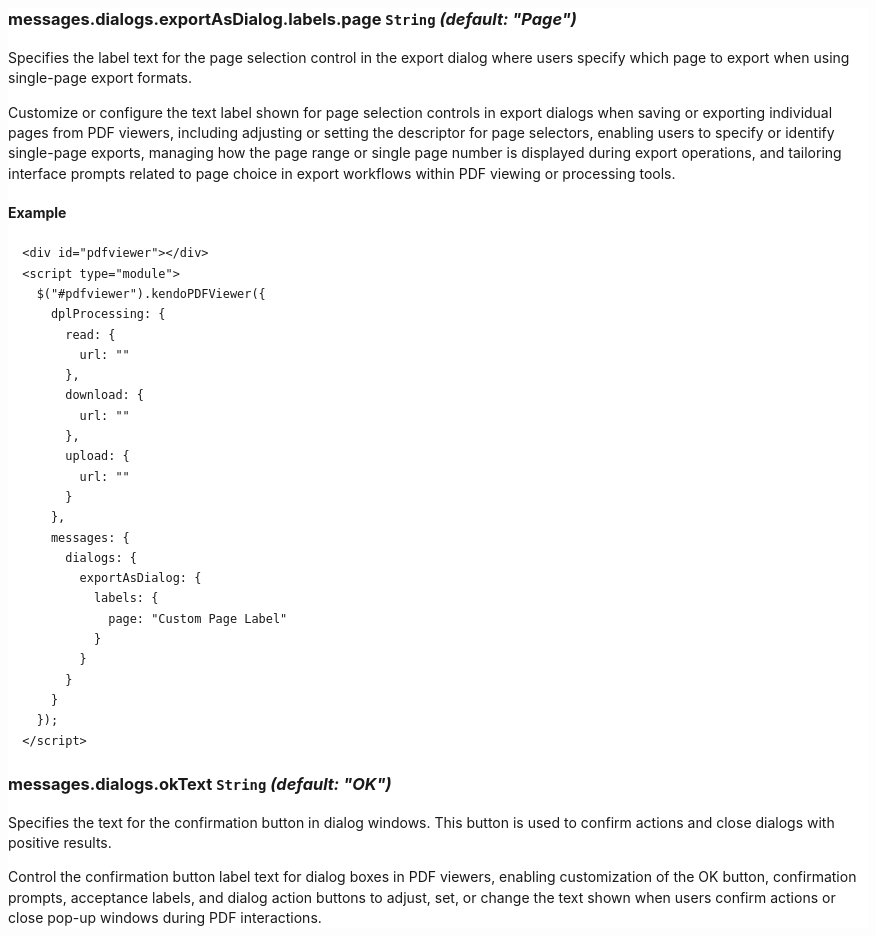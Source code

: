 ### messages.dialogs.exportAsDialog.labels.page `String`  *(default: "Page")*

Specifies the label text for the page selection control in the export dialog where users specify which page to export when using single-page export formats.


<div class="meta-api-description">
Customize or configure the text label shown for page selection controls in export dialogs when saving or exporting individual pages from PDF viewers, including adjusting or setting the descriptor for page selectors, enabling users to specify or identify single-page exports, managing how the page range or single page number is displayed during export operations, and tailoring interface prompts related to page choice in export workflows within PDF viewing or processing tools.
</div>

#### Example

  ```pseudo
    <div id="pdfviewer"></div>
    <script type="module">
      $("#pdfviewer").kendoPDFViewer({
        dplProcessing: {
          read: {
            url: ""
          },
          download: {
            url: ""
          },
          upload: {
            url: ""
          }
        },
        messages: {
          dialogs: {
            exportAsDialog: {
              labels: {
                page: "Custom Page Label"
              }
            }
          }
        }
      });
    </script>
  ```

### messages.dialogs.okText `String`  *(default: "OK")*

Specifies the text for the confirmation button in dialog windows. This button is used to confirm actions and close dialogs with positive results.


<div class="meta-api-description">
Control the confirmation button label text for dialog boxes in PDF viewers, enabling customization of the OK button, confirmation prompts, acceptance labels, and dialog action buttons to adjust, set, or change the text shown when users confirm actions or close pop-up windows during PDF interactions.
</div>
